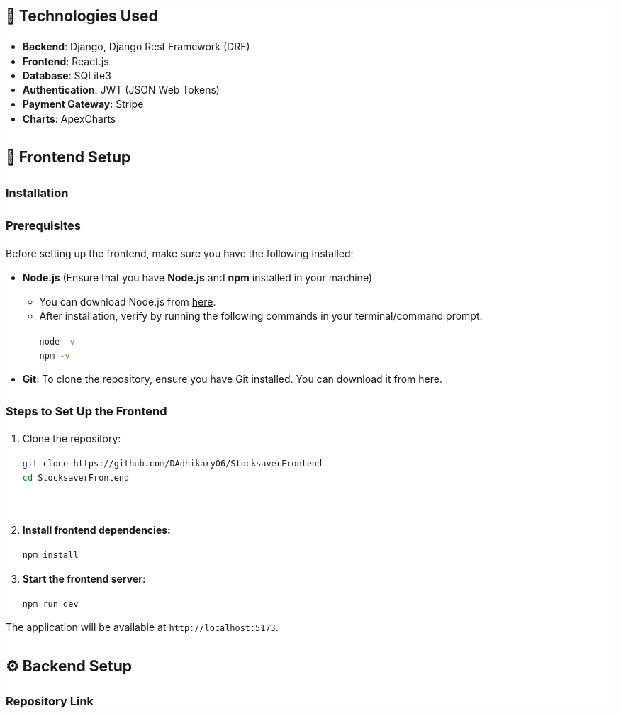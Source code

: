 ## 🤯 Technologies Used
- **Backend**: Django, Django Rest Framework (DRF)
- **Frontend**: React.js
- **Database**: SQLite3
- **Authentication**: JWT (JSON Web Tokens)
- **Payment Gateway**: Stripe
- **Charts**: ApexCharts

## 🤖 Frontend Setup 

### Installation

### Prerequisites

Before setting up the frontend, make sure you have the following installed:

- **Node.js** (Ensure that you have **Node.js** and **npm** installed in your machine)
  - You can download Node.js from [here](https://nodejs.org/).
  - After installation, verify by running the following commands in your terminal/command prompt:
    ```bash
    node -v
    npm -v
    ```

- **Git**: To clone the repository, ensure you have Git installed. You can download it from [here](https://git-scm.com/downloads).

### Steps to Set Up the Frontend

1. Clone the repository:
   ```bash
   git clone https://github.com/DAdhikary06/StocksaverFrontend
   cd StocksaverFrontend

  
2. **Install frontend dependencies:**

   ```bash
   npm install
   ```

3. **Start the frontend server:**

   ```bash
   npm run dev
   ```

The application will be available at `http://localhost:5173`.


## ⚙️ Backend Setup

### Repository Link
